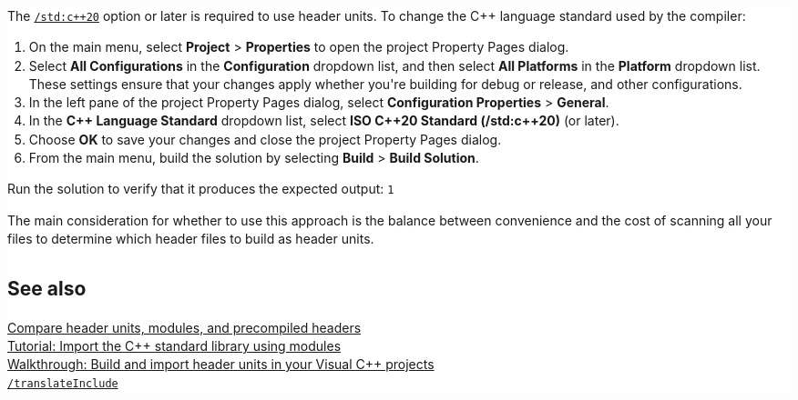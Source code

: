 The [`/std:c++20`](./reference/std-specify-language-standard-version.md) option or later is required to use header units. To change the C++ language standard used by the compiler:

1. On the main menu, select **Project** > **Properties** to open the project Property Pages dialog.
1. Select **All Configurations** in the **Configuration** dropdown list, and then select **All Platforms** in the **Platform** dropdown list. These settings ensure that your changes apply whether you're building for debug or release, and other configurations.
1. In the left pane of the project Property Pages dialog, select **Configuration Properties** > **General**.
1. In the **C++ Language Standard** dropdown list, select **ISO C++20 Standard (/std:c++20)** (or later).
1. Choose **OK** to save your changes and close the project Property Pages dialog.
1. From the main menu, build the solution by selecting **Build** > **Build Solution**.

Run the solution to verify that it produces the expected output: `1`

The main consideration for whether to use this approach is the balance between convenience and the cost of scanning all your files to determine which header files to build as header units.

## See also

[Compare header units, modules, and precompiled headers](compare-inclusion-methods.md)\
[Tutorial: Import the C++ standard library using modules](../cpp/tutorial-import-stl-named-module.md)\
[Walkthrough: Build and import header units in your Visual C++ projects](walkthrough-header-units.md)\
[`/translateInclude`](./reference/translateinclude.md)
